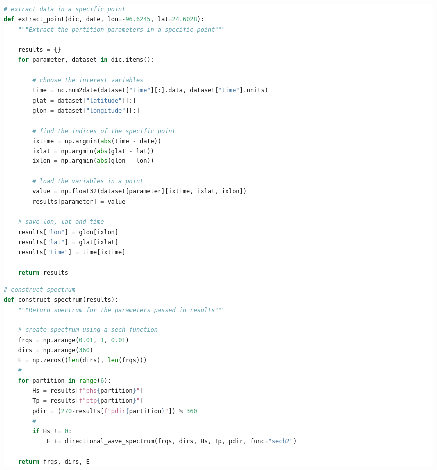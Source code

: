 
```python
# extract data in a specific point
def extract_point(dic, date, lon=-96.6245, lat=24.6028):
    """Extract the partition parameters in a specific point"""

    results = {}
    for parameter, dataset in dic.items():
        
        # choose the interest variables
        time = nc.num2date(dataset["time"][:].data, dataset["time"].units)
        glat = dataset["latitude"][:]
        glon = dataset["longitude"][:]
        
        # find the indices of the specific point
        ixtime = np.argmin(abs(time - date))
        ixlat = np.argmin(abs(glat - lat))
        ixlon = np.argmin(abs(glon - lon))

        # load the variables in a point
        value = np.float32(dataset[parameter][ixtime, ixlat, ixlon])
        results[parameter] = value

    # save lon, lat and time
    results["lon"] = glon[ixlon]
    results["lat"] = glat[ixlat]
    results["time"] = time[ixtime]

    return results
```


```python
# construct spectrum
def construct_spectrum(results):
    """Return spectrum for the parameters passed in results"""

    # create spectrum using a sech function
    frqs = np.arange(0.01, 1, 0.01)
    dirs = np.arange(360)
    E = np.zeros((len(dirs), len(frqs)))
    #
    for partition in range(6):
        Hs = results[f"phs{partition}"]
        Tp = results[f"ptp{partition}"]
        pdir = (270-results[f"pdir{partition}"]) % 360
        #
        if Hs != 0:
            E += directional_wave_spectrum(frqs, dirs, Hs, Tp, pdir, func="sech2")

    return frqs, dirs, E
```

